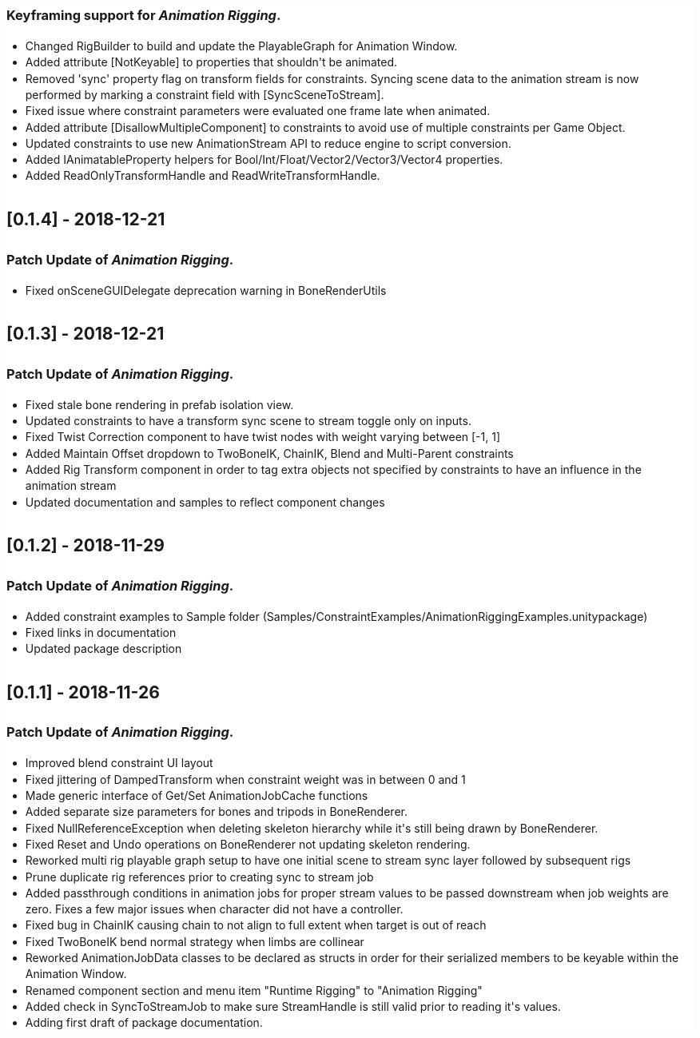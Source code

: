 ### Keyframing support for *Animation Rigging*.
- Changed RigBuilder to build and update the PlayableGraph for Animation Window.
- Added attribute [NotKeyable] to properties that shouldn't be animated.
- Removed 'sync' property flag on transform fields for constraints. Syncing scene data to the animation stream is now performed by marking a constraint field with [SyncSceneToStream].
- Fixed issue where constraint parameters were evaluated one frame late when animated.
- Added attribute [DisallowMultipleComponent] to constraints to avoid use of multiple constraints per Game Object.
- Updated constraints to use new AnimationStream API to reduce engine to script conversion.
- Added IAnimatableProperty helpers for Bool/Int/Float/Vector2/Vector3/Vector4 properties. 
- Added ReadOnlyTransformHandle and ReadWriteTransformHandle.

## [0.1.4] - 2018-12-21

### Patch Update of *Animation Rigging*.
- Fixed onSceneGUIDelegate deprecation warning in BoneRenderUtils

## [0.1.3] - 2018-12-21

### Patch Update of *Animation Rigging*.
- Fixed stale bone rendering in prefab isolation view.
- Updated constraints to have a transform sync scene to stream toggle only on inputs.
- Fixed Twist Correction component to have twist nodes with weight varying between [-1, 1]
- Added Maintain Offset dropdown to TwoBoneIK, ChainIK, Blend and Multi-Parent constraints
- Added Rig Transform component in order to tag extra objects not specified by constraints to have an influence in the animation stream
- Updated documentation and samples to reflect component changes

## [0.1.2] - 2018-11-29

### Patch Update of *Animation Rigging*.
- Added constraint examples to Sample folder (Samples/ConstraintExamples/AnimationRiggingExamples.unitypackage)
- Fixed links in documentation
- Updated package description

## [0.1.1] - 2018-11-26

### Patch Update of *Animation Rigging*.
- Improved blend constraint UI layout
- Fixed jittering of DampedTransform when constraint weight was in between 0 and 1
- Made generic interface of Get/Set AnimationJobCache functions
- Added separate size parameters for bones and tripods in BoneRenderer.
- Fixed NullReferenceException when deleting skeleton hierarchy while it's still being drawn by BoneRenderer.
- Fixed Reset and Undo operations on BoneRenderer not updating skeleton rendering.
- Reworked multi rig playable graph setup to have one initial scene to stream sync layer followed by subsequent rigs
- Prune duplicate rig references prior to creating sync to stream job
- Added passthrough conditions in animation jobs for proper stream values to be passed downstream when job weights are zero. Fixes a few major issues when character did not have a controller.
- Fixed bug in ChainIK causing chain to not align to full extent when target is out of reach
- Fixed TwoBoneIK bend normal strategy when limbs are collinear
- Reworked AnimationJobData classes to be declared as structs in order for their serialized members to be keyable within the Animation Window. 
- Renamed component section and menu item "Runtime Rigging" to "Animation Rigging"
- Added check in SyncToStreamJob to make sure StreamHandle is still valid prior to reading it's values.
- Adding first draft of package documentation.
